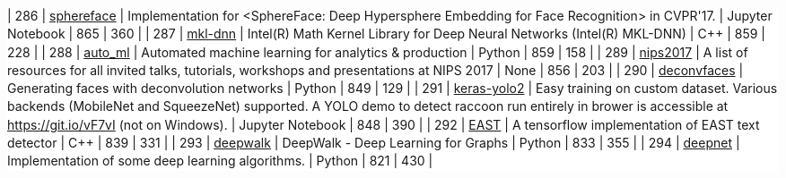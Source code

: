 | 286 | [sphereface](https://github.com/wy1iu/sphereface)                                                                                                                  | Implementation for <SphereFace: Deep Hypersphere Embedding for Face Recognition> in CVPR'17.                                                                                                                                                                                                                                                                                                          | Jupyter Notebook | 865    | 360   |
| 287 | [mkl-dnn](https://github.com/intel/mkl-dnn)                                                                                                                        | Intel(R) Math Kernel Library for Deep Neural Networks (Intel(R) MKL-DNN)                                                                                                                                                                                                                                                                                                                              | C++              | 859    | 228   |
| 288 | [auto_ml](https://github.com/ClimbsRocks/auto_ml)                                                                                                                  | Automated machine learning for analytics & production                                                                                                                                                                                                                                                                                                                                                 | Python           | 859    | 158   |
| 289 | [nips2017](https://github.com/hindupuravinash/nips2017)                                                                                                            | A list of resources for all invited talks, tutorials, workshops and presentations at NIPS 2017                                                                                                                                                                                                                                                                                                        | None             | 856    | 203   |
| 290 | [deconvfaces](https://github.com/zo7/deconvfaces)                                                                                                                  | Generating faces with deconvolution networks                                                                                                                                                                                                                                                                                                                                                          | Python           | 849    | 129   |
| 291 | [keras-yolo2](https://github.com/experiencor/keras-yolo2)                                                                                                          | Easy training on custom dataset. Various backends (MobileNet and SqueezeNet) supported. A YOLO demo to detect raccoon run entirely in brower is accessible at https://git.io/vF7vI (not on Windows).                                                                                                                                                                                                  | Jupyter Notebook | 848    | 390   |
| 292 | [EAST](https://github.com/argman/EAST)                                                                                                                             | A tensorflow implementation of EAST text detector                                                                                                                                                                                                                                                                                                                                                     | C++              | 839    | 331   |
| 293 | [deepwalk](https://github.com/phanein/deepwalk)                                                                                                                    | DeepWalk - Deep Learning for Graphs                                                                                                                                                                                                                                                                                                                                                                   | Python           | 833    | 355   |
| 294 | [deepnet](https://github.com/nitishsrivastava/deepnet)                                                                                                             | Implementation of some deep learning algorithms.                                                                                                                                                                                                                                                                                                                                                      | Python           | 821    | 430   |